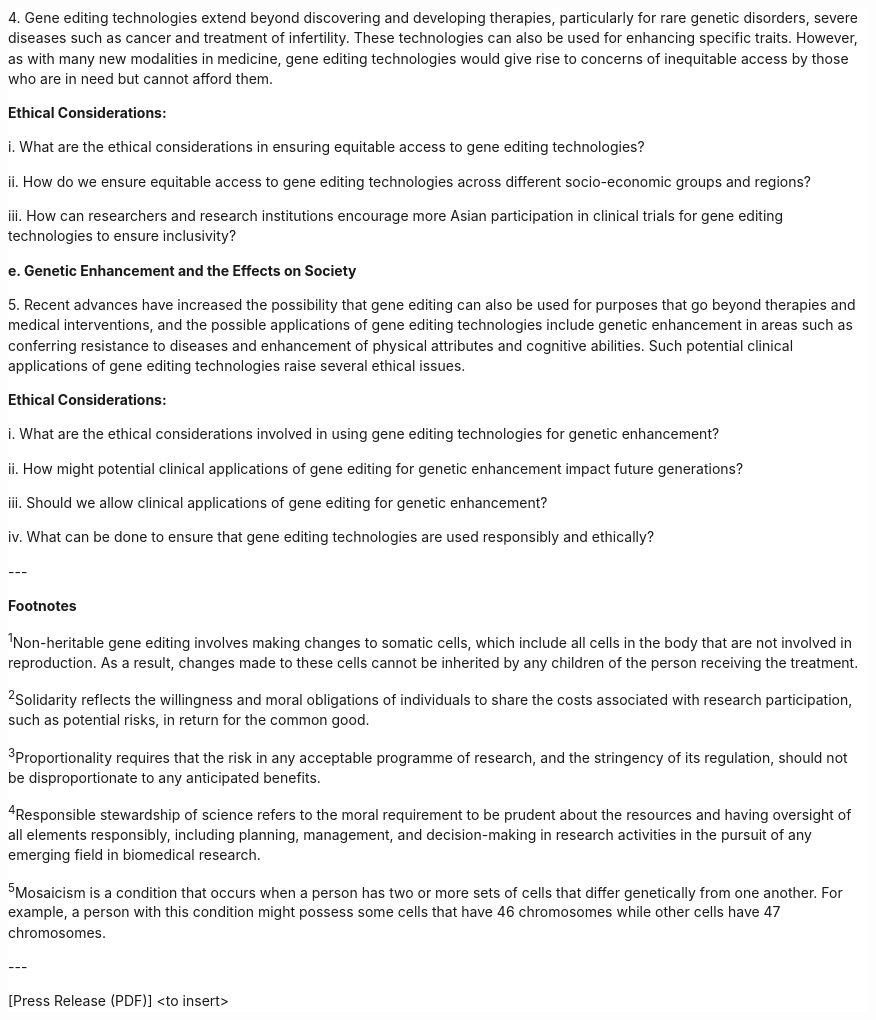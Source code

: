 <p>4. Gene editing technologies extend beyond discovering and developing
therapies, particularly for rare genetic disorders, severe diseases such
as cancer and treatment of infertility. These technologies can also be
used for enhancing specific traits. However, as with many new modalities
in medicine, gene editing technologies would give rise to concerns of inequitable
access by those who are in need but cannot afford them.</p>
<p><strong>Ethical Considerations:</strong>
</p>
<p>i. What are the ethical considerations in ensuring equitable access to
gene editing technologies?</p>
<p>ii. How do we ensure equitable access to gene editing technologies across
different socio-economic groups and regions?</p>
<p>iii. How can researchers and research institutions encourage more Asian
participation in clinical trials for gene editing technologies to ensure
inclusivity?</p>
<p><strong>e. Genetic Enhancement and the Effects on Society</strong>
</p>
<p>5. Recent advances have increased the possibility that gene editing can
also be used for purposes that go beyond therapies and medical interventions,
and the possible applications of gene editing technologies include genetic
enhancement in areas such as conferring resistance to diseases and enhancement
of physical attributes and cognitive abilities. Such potential clinical
applications of gene editing technologies raise several ethical issues.</p>
<p><strong>Ethical Considerations:</strong>
</p>
<p>i. What are the ethical considerations involved in using gene editing
technologies for genetic enhancement?</p>
<p>ii. How might potential clinical applications of gene editing for genetic
enhancement impact future generations?</p>
<p>iii. Should we allow clinical applications of gene editing for genetic
enhancement?</p>
<p>iv. What can be done to ensure that gene editing technologies are used
responsibly and ethically?</p>
<p>---</p>
<p><strong>Footnotes</strong>
</p>
<p><sup>1</sup>Non-heritable gene editing involves making changes to somatic
cells, which include all cells in the body that are not involved in reproduction.
As a result, changes made to these cells cannot be inherited by any children
of the person receiving the treatment.</p>
<p><sup>2</sup>Solidarity reflects the willingness and moral obligations
of individuals to share the costs associated with research participation,
such as potential risks, in return for the common good.</p>
<p><sup>3</sup>Proportionality requires that the risk in any acceptable programme
of research, and the stringency of its regulation, should not be disproportionate
to any anticipated benefits.</p>
<p><sup>4</sup>Responsible stewardship of science refers to the moral requirement
to be prudent about the resources and having oversight of all elements
responsibly, including planning, management, and decision-making in research
activities in the pursuit of any emerging field in biomedical research.</p>
<p><sup>5</sup>Mosaicism is a condition that occurs when a person has two
or more sets of cells that differ genetically from one another. For example,
a person with this condition might possess some cells that have 46 chromosomes
while other cells have 47 chromosomes.</p>
<p>---</p>
<p>[Press Release (PDF)] &lt;to insert&gt;</p>